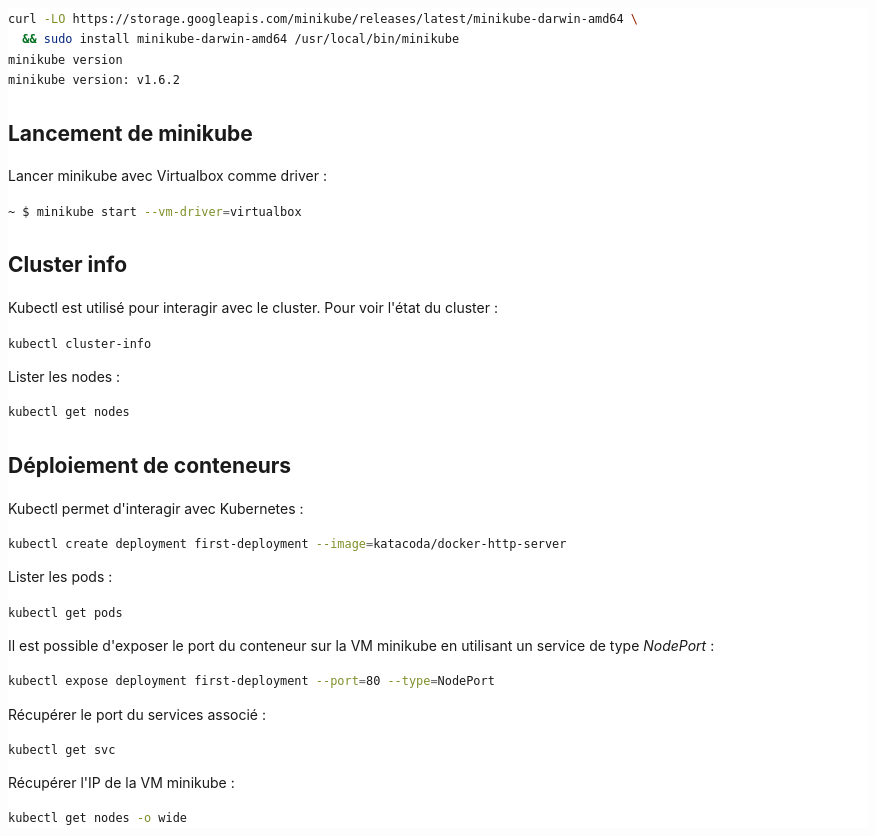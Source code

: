 ```bash
curl -LO https://storage.googleapis.com/minikube/releases/latest/minikube-darwin-amd64 \
  && sudo install minikube-darwin-amd64 /usr/local/bin/minikube
minikube version
minikube version: v1.6.2
```

## Lancement de minikube

Lancer minikube avec Virtualbox comme driver :

```bash
~ $ minikube start --vm-driver=virtualbox
```

## Cluster info

Kubectl est utilisé pour interagir avec le cluster. Pour voir l'état du cluster :

```bash
kubectl cluster-info
```

Lister les nodes :

```bash
kubectl get nodes
```

## Déploiement de conteneurs

Kubectl permet d'interagir avec Kubernetes :

```bash
kubectl create deployment first-deployment --image=katacoda/docker-http-server
```

Lister les pods :

```bash
kubectl get pods
```

Il est possible d'exposer le port du conteneur sur la VM minikube en utilisant un
service de type *NodePort* :

```bash
kubectl expose deployment first-deployment --port=80 --type=NodePort
```

Récupérer le port du services associé :

```bash
kubectl get svc
```

Récupérer l'IP de la VM minikube :

```bash
kubectl get nodes -o wide
```
